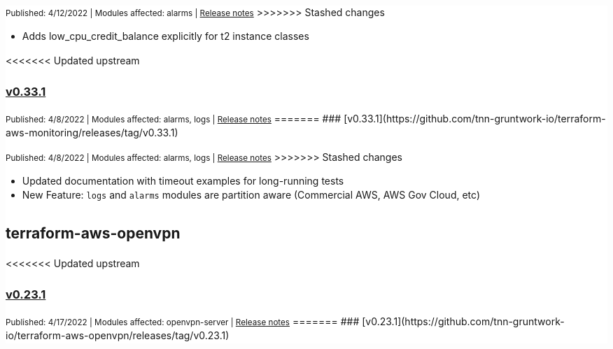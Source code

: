 <p style={{marginTop: "-20px", marginBottom: "10px"}}>
  <small>Published: 4/12/2022 | Modules affected: alarms | <a href="https://github.com/tnn-gruntwork-io/terraform-aws-monitoring/releases/tag/v0.33.2">Release notes</a></small>
>>>>>>> Stashed changes
</p>

<div style={{"overflow":"hidden","textOverflow":"ellipsis","display":"-webkit-box","WebkitLineClamp":10,"lineClamp":10,"WebkitBoxOrient":"vertical"}}>

  

- Adds low_cpu_credit_balance explicitly for t2 instance classes



</div>


<<<<<<< Updated upstream
### [v0.33.1](https://github.com/tnn-tnn-tnn-tnn-tnn-gruntwork-io/terraform-aws-monitoring/releases/tag/v0.33.1)

<p style={{marginTop: "-20px", marginBottom: "10px"}}>
  <small>Published: 4/8/2022 | Modules affected: alarms, logs | <a href="https://github.com/tnn-tnn-tnn-tnn-tnn-gruntwork-io/terraform-aws-monitoring/releases/tag/v0.33.1">Release notes</a></small>
=======
### [v0.33.1](https://github.com/tnn-gruntwork-io/terraform-aws-monitoring/releases/tag/v0.33.1)

<p style={{marginTop: "-20px", marginBottom: "10px"}}>
  <small>Published: 4/8/2022 | Modules affected: alarms, logs | <a href="https://github.com/tnn-gruntwork-io/terraform-aws-monitoring/releases/tag/v0.33.1">Release notes</a></small>
>>>>>>> Stashed changes
</p>

<div style={{"overflow":"hidden","textOverflow":"ellipsis","display":"-webkit-box","WebkitLineClamp":10,"lineClamp":10,"WebkitBoxOrient":"vertical"}}>

  

- Updated documentation with timeout examples for long-running tests
- New Feature: `logs` and `alarms` modules are partition aware (Commercial AWS, AWS Gov Cloud, etc)



</div>



## terraform-aws-openvpn


<<<<<<< Updated upstream
### [v0.23.1](https://github.com/tnn-tnn-tnn-tnn-tnn-gruntwork-io/terraform-aws-openvpn/releases/tag/v0.23.1)

<p style={{marginTop: "-20px", marginBottom: "10px"}}>
  <small>Published: 4/17/2022 | Modules affected: openvpn-server | <a href="https://github.com/tnn-tnn-tnn-tnn-tnn-gruntwork-io/terraform-aws-openvpn/releases/tag/v0.23.1">Release notes</a></small>
=======
### [v0.23.1](https://github.com/tnn-gruntwork-io/terraform-aws-openvpn/releases/tag/v0.23.1)
